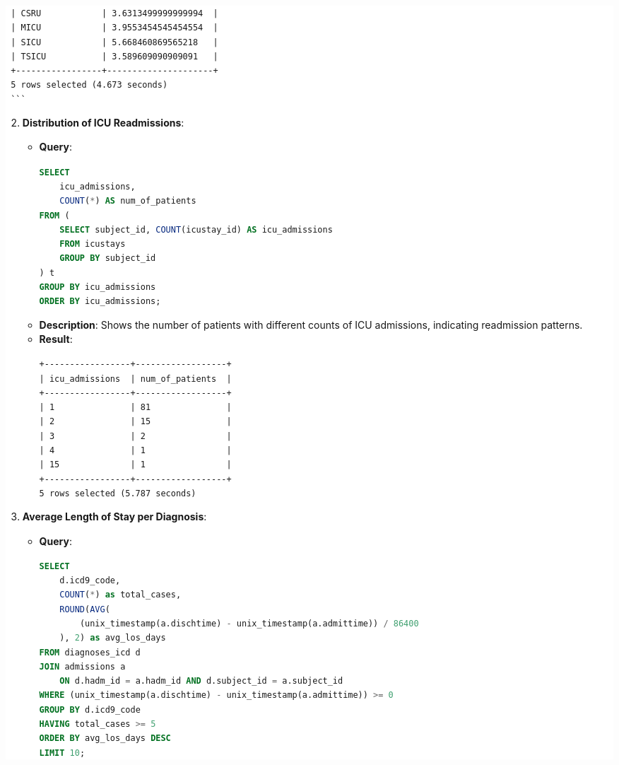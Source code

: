      | CSRU            | 3.6313499999999994  |
     | MICU            | 3.9553454545454554  |
     | SICU            | 5.668460869565218   |
     | TSICU           | 3.589609090909091   |
     +-----------------+---------------------+
     5 rows selected (4.673 seconds)
     ```

2. **Distribution of ICU Readmissions**:
   - **Query**:
     ```sql
     SELECT
         icu_admissions,
         COUNT(*) AS num_of_patients
     FROM (
         SELECT subject_id, COUNT(icustay_id) AS icu_admissions
         FROM icustays
         GROUP BY subject_id
     ) t
     GROUP BY icu_admissions
     ORDER BY icu_admissions;
     ```
   - **Description**: Shows the number of patients with different counts of ICU admissions, indicating readmission patterns.
   - **Result**:
     ```
     +-----------------+------------------+
     | icu_admissions  | num_of_patients  |
     +-----------------+------------------+
     | 1               | 81               |
     | 2               | 15               |
     | 3               | 2                |
     | 4               | 1                |
     | 15              | 1                |
     +-----------------+------------------+
     5 rows selected (5.787 seconds)
     ```

3. **Average Length of Stay per Diagnosis**:
   - **Query**:
     ```sql
     SELECT 
         d.icd9_code,
         COUNT(*) as total_cases,
         ROUND(AVG(
             (unix_timestamp(a.dischtime) - unix_timestamp(a.admittime)) / 86400
         ), 2) as avg_los_days
     FROM diagnoses_icd d
     JOIN admissions a 
         ON d.hadm_id = a.hadm_id AND d.subject_id = a.subject_id
     WHERE (unix_timestamp(a.dischtime) - unix_timestamp(a.admittime)) >= 0
     GROUP BY d.icd9_code
     HAVING total_cases >= 5
     ORDER BY avg_los_days DESC
     LIMIT 10;
     ```